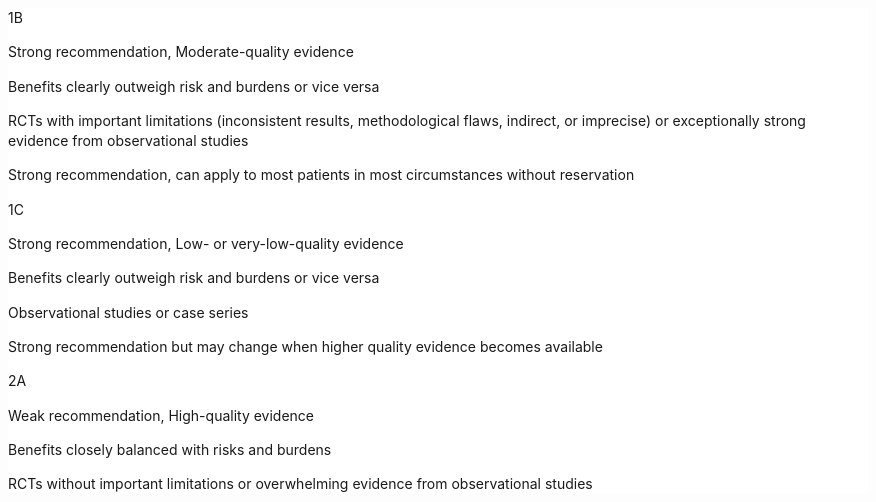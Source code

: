 1B
</th>  
<td>

Strong recommendation, Moderate-quality evidence
</td>  
<td>

Benefits clearly outweigh risk and burdens or vice versa
</td>  
<td>

RCTs with important limitations (inconsistent results, methodological flaws, indirect, or imprecise) or exceptionally strong evidence from observational studies
</td>  
<td>

Strong recommendation, can apply to most patients in most circumstances without reservation
</td> </tr>  
<tr>  
<th>

1C
</th>  
<td>

Strong recommendation, Low- or very-low-quality evidence
</td>  
<td>

Benefits clearly outweigh risk and burdens or vice versa
</td>  
<td>

Observational studies or case series
</td>  
<td>

Strong recommendation but may change when higher quality evidence becomes available
</td> </tr>  
<tr>  
<th>

2A
</th>  
<td>

Weak recommendation, High-quality evidence
</td>  
<td>

Benefits closely balanced with risks and burdens
</td>  
<td>

RCTs without important limitations or overwhelming evidence from observational studies
</td>  
<td>

